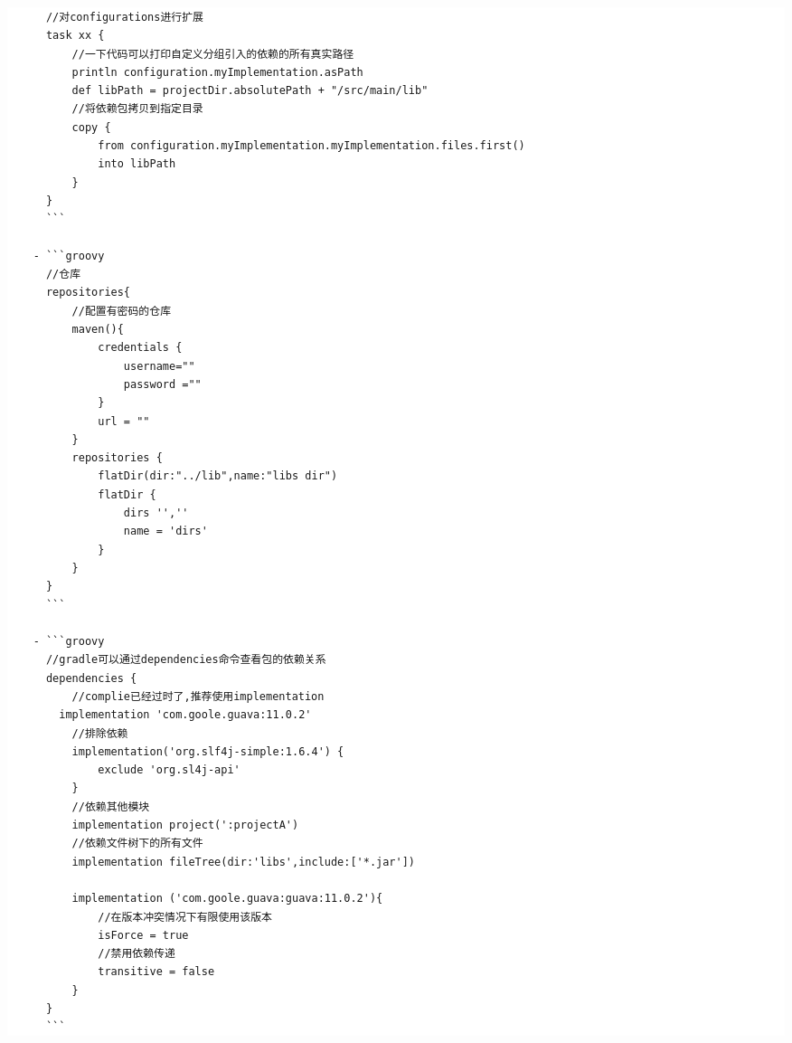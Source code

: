           //对configurations进行扩展
          task xx {
              //一下代码可以打印自定义分组引入的依赖的所有真实路径
              println configuration.myImplementation.asPath
              def libPath = projectDir.absolutePath + "/src/main/lib"
              //将依赖包拷贝到指定目录
              copy {
                  from configuration.myImplementation.myImplementation.files.first()
                  into libPath
              }
          }
          ```
      
        - ```groovy
          //仓库
          repositories{
              //配置有密码的仓库
              maven(){
                  credentials {
                      username=""
                      password =""
                  }
                  url = ""
              }
              repositories {
                  flatDir(dir:"../lib",name:"libs dir")
                  flatDir {
                      dirs '',''
                      name = 'dirs'
                  }
              }
          }
          ```
      
        - ```groovy
          //gradle可以通过dependencies命令查看包的依赖关系
          dependencies {
              //complie已经过时了,推荐使用implementation
          	implementation 'com.goole.guava:11.0.2'
              //排除依赖
              implementation('org.slf4j-simple:1.6.4') {
                  exclude 'org.sl4j-api'
              }
              //依赖其他模块
              implementation project(':projectA')
              //依赖文件树下的所有文件
              implementation fileTree(dir:'libs',include:['*.jar'])
              
              implementation ('com.goole.guava:guava:11.0.2'){
                  //在版本冲突情况下有限使用该版本
                  isForce = true
                  //禁用依赖传递
                  transitive = false
              }
          }
          ```
      